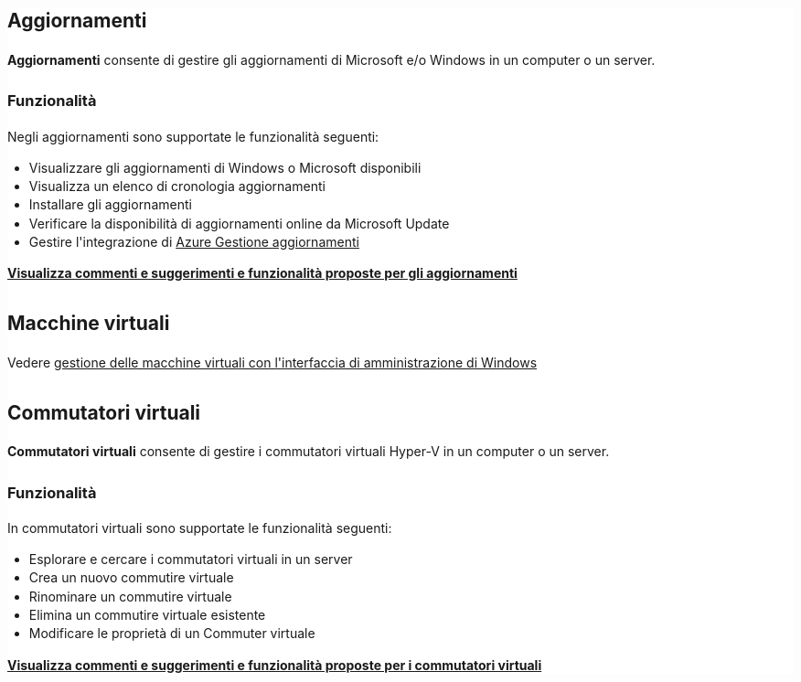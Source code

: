 ## <a name="updates"></a>Aggiornamenti

**Aggiornamenti** consente di gestire gli aggiornamenti di Microsoft e/o Windows in un computer o un server.

### <a name="features"></a>Funzionalità

Negli aggiornamenti sono supportate le funzionalità seguenti:

- Visualizzare gli aggiornamenti di Windows o Microsoft disponibili
- Visualizza un elenco di cronologia aggiornamenti
- Installare gli aggiornamenti
- Verificare la disponibilità di aggiornamenti online da Microsoft Update
- Gestire l'integrazione di [Azure Gestione aggiornamenti](https://docs.microsoft.com/azure/automation/automation-update-management)

[**Visualizza commenti e suggerimenti e funzionalità proposte per gli aggiornamenti**](https://windowsserver.uservoice.com/forums/295071/filters/top?category_id=319162&query=%5BUpdates%5D)

## <a name="virtual-machines"></a>Macchine virtuali

Vedere [gestione delle macchine virtuali con l'interfaccia di amministrazione di Windows](manage-virtual-machines.md)

## <a name="virtual-switches"></a>Commutatori virtuali

**Commutatori virtuali** consente di gestire i commutatori virtuali Hyper-V in un computer o un server.

### <a name="features"></a>Funzionalità

In commutatori virtuali sono supportate le funzionalità seguenti:

- Esplorare e cercare i commutatori virtuali in un server
- Crea un nuovo commutire virtuale
- Rinominare un commutire virtuale
- Elimina un commutire virtuale esistente
- Modificare le proprietà di un Commuter virtuale

[**Visualizza commenti e suggerimenti e funzionalità proposte per i commutatori virtuali**](https://windowsserver.uservoice.com/forums/295071/filters/top?category_id=319162&query=%5BVirtual%20Switch%5D)
